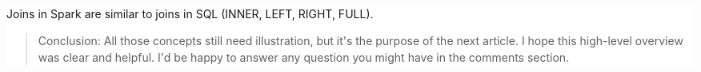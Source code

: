 Joins in Spark are similar to joins in SQL (INNER, LEFT, RIGHT, FULL).

> Conclusion: All those concepts still need illustration, but it's the purpose of the next article. I hope this high-level overview was clear and helpful. I'd be happy to answer any question you might have in the comments section.